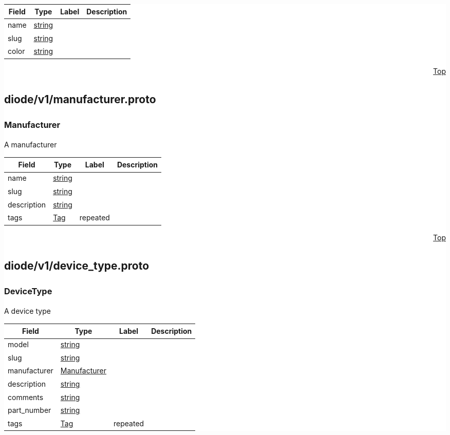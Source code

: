 | Field | Type              | Label | Description |
|-------|-------------------|-------|-------------|
| name  | [string](#string) |       |             |
| slug  | [string](#string) |       |             |
| color | [string](#string) |       |             |

<a name="diode_v1_manufacturer-proto"></a>
<p align="right"><a href="#top">Top</a></p>

## diode/v1/manufacturer.proto

<a name="diode-v1-Manufacturer"></a>

### Manufacturer

A manufacturer

| Field       | Type                 | Label    | Description |
|-------------|----------------------|----------|-------------|
| name        | [string](#string)    |          |             |
| slug        | [string](#string)    |          |             |
| description | [string](#string)    |          |             |
| tags        | [Tag](#diode-v1-Tag) | repeated |             |

<a name="diode_v1_device_type-proto"></a>
<p align="right"><a href="#top">Top</a></p>

## diode/v1/device_type.proto

<a name="diode-v1-DeviceType"></a>

### DeviceType

A device type

| Field        | Type                                   | Label    | Description |
|--------------|----------------------------------------|----------|-------------|
| model        | [string](#string)                      |          |             |
| slug         | [string](#string)                      |          |             |
| manufacturer | [Manufacturer](#diode-v1-Manufacturer) |          |             |
| description  | [string](#string)                      |          |             |
| comments     | [string](#string)                      |          |             |
| part_number  | [string](#string)                      |          |             |
| tags         | [Tag](#diode-v1-Tag)                   | repeated |             |
